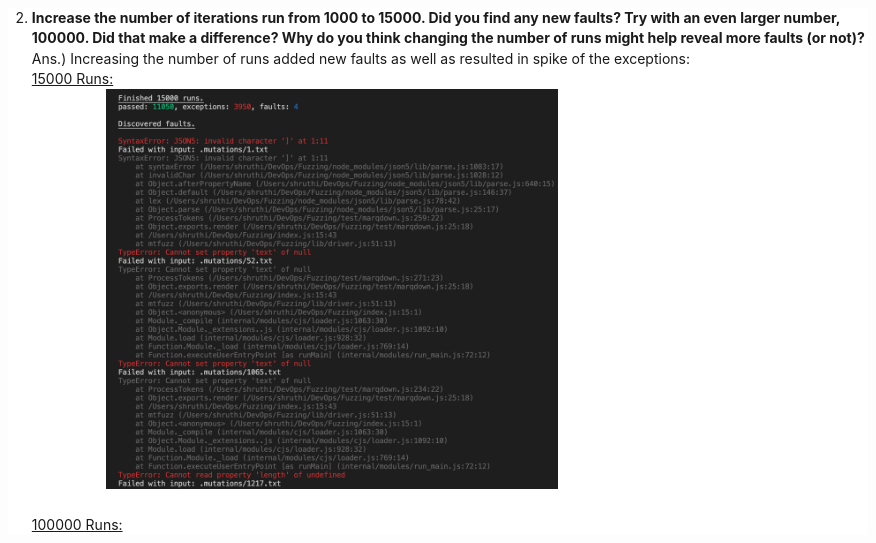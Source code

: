 2. **Increase the number of iterations run from 1000 to 15000. Did you find any new faults? Try with an even larger number, 100000. Did that make a difference? Why do you think changing the number of runs might help reveal more faults (or not)?**<br/>
Ans.) Increasing the number of runs added new faults as well as resulted in spike of the exceptions:<br/>
<ins>15000 Runs:</ins><br/>
<img src = "Images/Fuzzing-6-1.png" width= 600 height = 400/><br/><br/>
<ins>100000 Runs:</ins><br/>